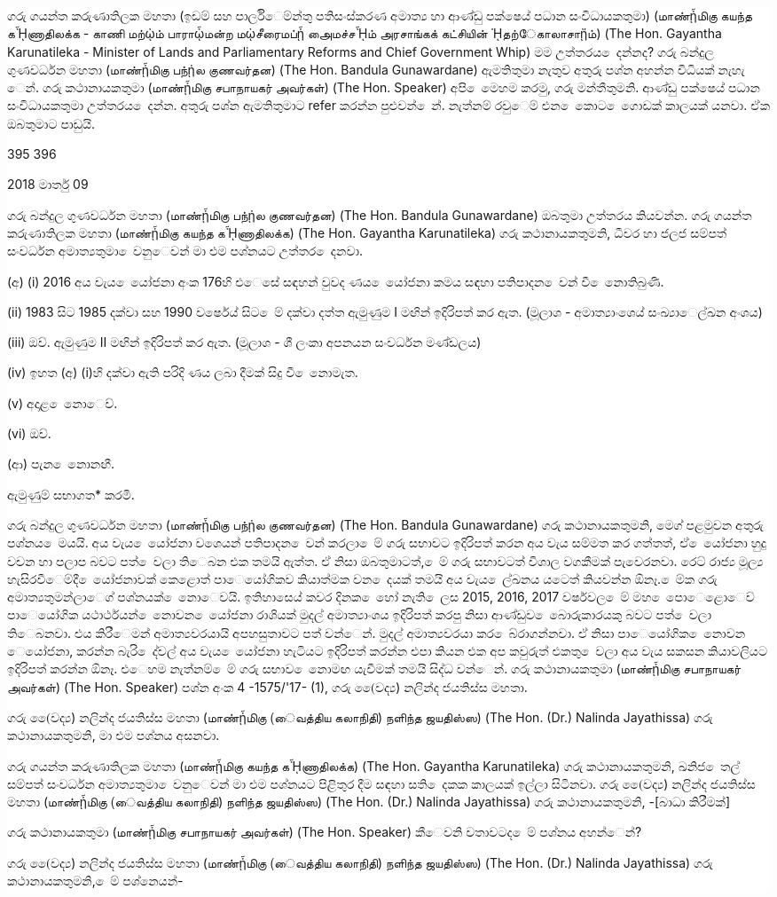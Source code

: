 ගරු ගයන්ත කරුණාතිලක මහතා (ඉඩම් සහ පාර්ලිෙම්න්තු පතිසංස්කරණ අමාත්‍ය හා ආණ්ඩු පක්ෂෙය් පධාන සංවිධායකතුමා) (மாண்ᾗமிகு கயந்த கᾞணாதிலக்க - காணி மற்ᾠம் பாராᾦமன்ற மᾠசீரைமப்ᾗ அைமச்சᾞம் அரசாங்கக் கட்சியின் ᾙதற்ேகாலாசாᾔம்) (The Hon. Gayantha Karunatileka - Minister of Lands and Parliamentary Reforms and Chief Government Whip) මම උත්තරය ෙදන්නද? ගරු බන්දුල ගුණවර්ධන මහතා (மாண்ᾗமிகு பந்ᾐல குணவர்தன) (The Hon. Bandula Gunawardane) ඇමතිතුමා නැතුව අතුරු පශ්න අහන්න විධියක් නැහැ ෙන්. ගරු කථානායකතුමා (மாண்ᾗமிகு சபாநாயகர் அவர்கள்) (The Hon. Speaker) අපි ෙමෙහම කරමු, ගරු මන්තීතුමනි. ආණ්ඩු පක්ෂෙය් පධාන සංවිධායකතුමා උත්තරය ෙදන්න. අතුරු පශ්න ඇමතිතුමාට refer කරන්න පුළුවන් ෙන්. නැත්නම් රවුෙම් එන ෙකොට ෙගොඩක් කාලයක් යනවා. ඒක ඔබතුමාට පාඩුයි.

395 396

2018 මාර්තු 09

ගරු බන්දුල ගුණවර්ධන මහතා (மாண்ᾗமிகு பந்ᾐல குணவர்தன) (The Hon. Bandula Gunawardane) ඔබතුමා උත්තරය කියවන්න. ගරු ගයන්ත කරුණාතිලක මහතා (மாண்ᾗமிகு கயந்த கᾞணாதிலக்க) (The Hon. Gayantha Karunatileka) ගරු කථානායකතුමනි, ධීවර හා ජලජ සම්පත් සංවර්ධන අමාත්‍යතුමා ෙවනුෙවන් මා එම පශ්නයට උත්තර ෙදනවා.

(අ) (i) 2016 අය වැය ෙයෝජනා අංක 176හි එෙසේ සඳහන් වුවද ණය ෙයෝජනා කමය සඳහා පතිපාදන ෙවන් වී ෙනොතිබුණි.

(ii) 1983 සිට 1985 දක්වා සහ 1990 වර්ෂෙය් සිට ෙම් දක්වා දත්ත ඇමුණුම I මඟින් ඉදිරිපත් කර ඇත. (මූලාශ - අමාත්‍යාංශෙය් සංඛ්‍යාෙල්ඛන අංශය)

(iii) ඔව්. ඇමුණුම II මඟින් ඉදිරිපත් කර ඇත. (මූලාශ - ශී ලංකා අපනයන සංවර්ධන මණ්ඩලය)

(iv) ඉහත (අ) (i)හි දක්වා ඇති පරිදි ණය ලබා දීමක් සිදු වී ෙනොමැත.

(v) අදාළ ෙනොෙව්.

(vi) ඔව්.

(ආ) පැන ෙනොනඟී.

ඇමුණුම් සභාගත* කරමි.

ගරු බන්දුල ගුණවර්ධන මහතා (மாண்ᾗமிகு பந்ᾐல குணவர்தன) (The Hon. Bandula Gunawardane) ගරු කථානායකතුමනි, මෙග් පළමුවන අතුරු පශ්නය ෙමයයි. අය වැය ෙයෝජනා වශෙයන් පතිපාදන ෙවන් කරලා ෙම් ගරු සභාවට ඉදිරිපත් කරන අය වැය සම්මත කර ගත්තත්, ඒ ෙයෝජනා හුදු වචන හා පලාප බවට පත් ෙවලා තිෙබන එක තමයි ඇත්ත. ඒ නිසා ඔබතුමාටත්, ෙම් ගරු සභාවටත් විශාල වගකීමක් පැවෙරනවා. රෙට් රාජ්‍ය මූල්‍ය හැසිරවීෙම්දී ෙයෝජනාවක් කෙළොත් පාෙයෝගිකව කියාත්මක වන ෙදයක් තමයි අය වැය ෙල්ඛනය යටෙත් කියවන්න ඕනෑ. ෙම්ක ගරු අමාත්‍යතුමන්ලාෙග් පශ්නයක් ෙනොෙවයි. ඉතිහාසෙය් කවර දිනක ෙහෝ නැති ෙලස 2015, 2016, 2017 වර්ෂවල ෙම් මහ ෙපොෙළොෙව් පාෙයෝගික යථාර්ථයන් ෙනොවන ෙයෝජනා රාශියක් මුදල් අමාත්‍යාංශය ඉදිරිපත් කරපු නිසා ආණ්ඩුව ෙබොරුකාරයකු බවට පත් ෙවලා තිෙබනවා. එය කිරීෙමන් අමාත්‍යවරයායි අපහසුතාවට පත් වන්ෙන්. මුදල් අමාත්‍යවරයා කර ෙබ්රාගන්නවා. ඒ නිසා පාෙයෝගික ෙනොවන ෙයෝජනා, කරන්න බැරි ෙද්වල් අය වැය ෙයෝජනා හැටියට ඉදිරිපත් කරන්න එපා කියන එක අප කවුරුත් එකතු ෙවලා අය වැය සකසන කියාවලියට ඉදිරිපත් කරන්න ඕනෑ. එෙහම නැත්නම් ෙම් ගරු සභාව ෙනොමඟ යැවීමක් තමයි සිද්ධ වන්ෙන්. ගරු කථානායකතුමා (மாண்ᾗமிகு சபாநாயகர் அவர்கள்) (The Hon. Speaker) පශ්න අංක 4 -1575/'17- (1), ගරු (ෛවද්‍ය) නලින්ද ජයතිස්ස මහතා.

ගරු (ෛවද්‍ය) නලින්ද ජයතිස්ස මහතා (மாண்ᾗமிகு (ைவத்திய கலாநிதி) நளிந்த ஜயதிஸ்ஸ) (The Hon. (Dr.) Nalinda Jayathissa) ගරු කථානායකතුමනි, මා එම පශ්නය අසනවා.

ගරු ගයන්ත කරුණාතිලක මහතා (மாண்ᾗமிகு கயந்த கᾞணாதிலக்க) (The Hon. Gayantha Karunatileka) ගරු කථානායකතුමනි, ඛනිජ ෙතල් සම්පත් සංවර්ධන අමාත්‍යතුමා ෙවනුෙවන් මා එම පශ්නයට පිළිතුර දීම සඳහා සති ෙදකක කාලයක් ඉල්ලා සිටිනවා. ගරු (ෛවද්‍ය) නලින්ද ජයතිස්ස මහතා (மாண்ᾗமிகு (ைவத்திய கலாநிதி) நளிந்த ஜயதிஸ்ஸ) (The Hon. (Dr.) Nalinda Jayathissa) ගරු කථානායකතුමනි, -[බාධා කිරීමක්]

ගරු කථානායකතුමා (மாண்ᾗமிகு சபாநாயகர் அவர்கள்) (The Hon. Speaker) කීෙවනි වතාවටද ෙම් පශ්නය අහන්ෙන්?

ගරු (ෛවද්‍ය) නලින්ද ජයතිස්ස මහතා (மாண்ᾗமிகு (ைவத்திய கலாநிதி) நளிந்த ஜயதிஸ்ஸ) (The Hon. (Dr.) Nalinda Jayathissa) ගරු කථානායකතුමනි, ෙම් පශ්නෙයන්-
